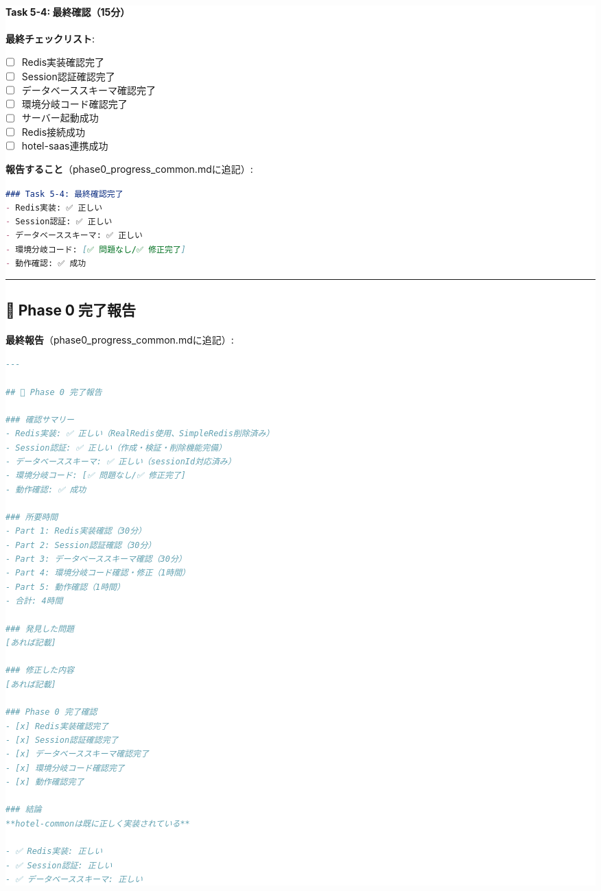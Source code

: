 #### Task 5-4: 最終確認（15分）

**最終チェックリスト**:
- [ ] Redis実装確認完了
- [ ] Session認証確認完了
- [ ] データベーススキーマ確認完了
- [ ] 環境分岐コード確認完了
- [ ] サーバー起動成功
- [ ] Redis接続成功
- [ ] hotel-saas連携成功

**報告すること**（phase0_progress_common.mdに追記）:
```markdown
### Task 5-4: 最終確認完了
- Redis実装: ✅ 正しい
- Session認証: ✅ 正しい
- データベーススキーマ: ✅ 正しい
- 環境分岐コード: [✅ 問題なし/✅ 修正完了]
- 動作確認: ✅ 成功
```

---

## 🎉 Phase 0 完了報告

**最終報告**（phase0_progress_common.mdに追記）:
```markdown
---

## 🎉 Phase 0 完了報告

### 確認サマリー
- Redis実装: ✅ 正しい（RealRedis使用、SimpleRedis削除済み）
- Session認証: ✅ 正しい（作成・検証・削除機能完備）
- データベーススキーマ: ✅ 正しい（sessionId対応済み）
- 環境分岐コード: [✅ 問題なし/✅ 修正完了]
- 動作確認: ✅ 成功

### 所要時間
- Part 1: Redis実装確認（30分）
- Part 2: Session認証確認（30分）
- Part 3: データベーススキーマ確認（30分）
- Part 4: 環境分岐コード確認・修正（1時間）
- Part 5: 動作確認（1時間）
- 合計: 4時間

### 発見した問題
[あれば記載]

### 修正した内容
[あれば記載]

### Phase 0 完了確認
- [x] Redis実装確認完了
- [x] Session認証確認完了
- [x] データベーススキーマ確認完了
- [x] 環境分岐コード確認完了
- [x] 動作確認完了

### 結論
**hotel-commonは既に正しく実装されている**

- ✅ Redis実装: 正しい
- ✅ Session認証: 正しい
- ✅ データベーススキーマ: 正しい
```